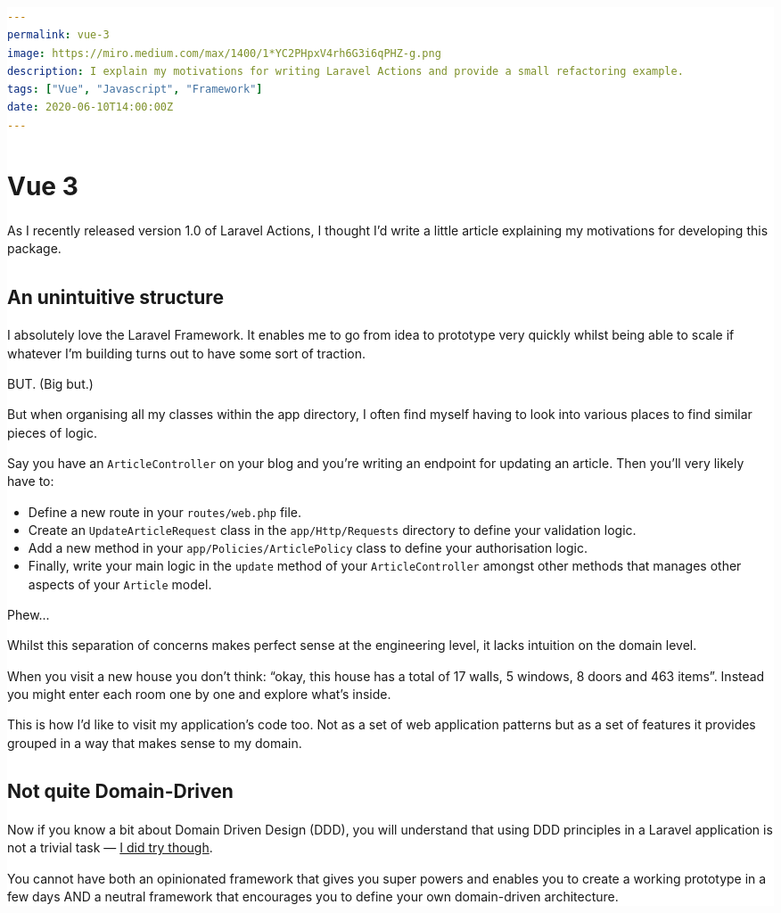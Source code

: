 ```yaml
---
permalink: vue-3
image: https://miro.medium.com/max/1400/1*YC2PHpxV4rh6G3i6qPHZ-g.png
description: I explain my motivations for writing Laravel Actions and provide a small refactoring example.
tags: ["Vue", "Javascript", "Framework"]
date: 2020-06-10T14:00:00Z
---
```


# Vue 3

As I recently released version 1.0 of Laravel Actions, I thought I’d write a little article explaining my motivations for developing this package.

## An unintuitive structure

I absolutely love the Laravel Framework. It enables me to go from idea to prototype very quickly whilst being able to scale if whatever I’m building turns out to have some sort of traction.

BUT. (Big but.)

But when organising all my classes within the app directory, I often find myself having to look into various places to find similar pieces of logic.

Say you have an `ArticleController` on your blog and you’re writing an endpoint for updating an article. Then you’ll very likely have to:

- Define a new route in your `routes/web.php` file.
- Create an `UpdateArticleRequest` class in the `app/Http/Requests` directory to define your validation logic.
- Add a new method in your `app/Policies/ArticlePolicy` class to define your authorisation logic.
- Finally, write your main logic in the `update` method of your `ArticleController` amongst other methods that manages other aspects of your `Article` model.

Phew...

Whilst this separation of concerns makes perfect sense at the engineering level, it lacks intuition on the domain level.

When you visit a new house you don’t think: “okay, this house has a total of 17 walls, 5 windows, 8 doors and 463 items”. Instead you might enter each room one by one and explore what’s inside.

This is how I’d like to visit my application’s code too. Not as a set of web application patterns but as a set of features it provides grouped in a way that makes sense to my domain.

## Not quite Domain-Driven

Now if you know a bit about Domain Driven Design (DDD), you will understand that using DDD principles in a Laravel application is not a trivial task — [I did try though](https://lorisleiva.com/conciliating-laravel-and-ddd/).

You cannot have both an opinionated framework that gives you super powers and enables you to create a working prototype in a few days AND a neutral framework that encourages you to define your own domain-driven architecture.
